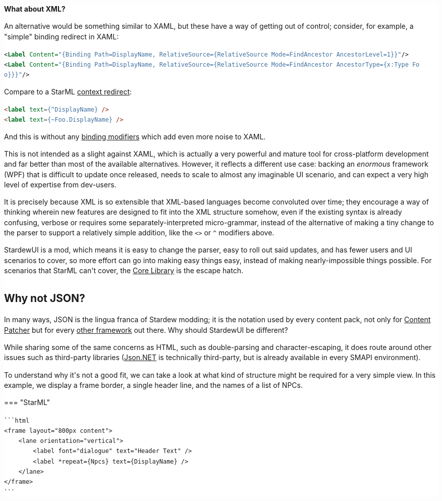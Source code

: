 **What about XML?**

An alternative would be something similar to XAML, but these have a way of getting out of control; consider, for example, a "simple" binding redirect in XAML:

```xml
<Label Content="{Binding Path=DisplayName, RelativeSource={RelativeSource Mode=FindAncestor AncestorLevel=1}}"/>
<Label Content="{Binding Path=DisplayName, RelativeSource={RelativeSource Mode=FindAncestor AncestorType={x:Type Foo}}}"/>
```

Compare to a StarML [context redirect](binding-context.md#redirects):

```html
<label text={^DisplayName} />
<label text={~Foo.DisplayName} />
```

And this is without any [binding modifiers](#binding-modifiers) which add even more noise to XAML.

This is not intended as a slight against XAML, which is actually a very powerful and mature tool for cross-platform development and far better than most of the available alternatives. However, it reflects a different use case: backing an _enormous_ framework (WPF) that is difficult to update once released, needs to scale to almost any imaginable UI scenario, and can expect a very high level of expertise from dev-users.

It is precisely because XML is so extensible that XML-based languages become convoluted over time; they encourage a way of thinking wherein new features are designed to fit into the XML structure somehow, even if the existing syntax is already confusing, verbose or requires some separately-interpreted micro-grammar, instead of the alternative of making a tiny change to the parser to support a relatively simple addition, like the `<>` or `^` modifiers above.

StardewUI is a mod, which means it is easy to change the parser, easy to roll out said updates, and has fewer users and UI scenarios to cover, so more effort can go into making easy things easy, instead of making nearly-impossible things possible. For scenarios that StarML can't cover, the [Core Library](../library/index.md) is the escape hatch.

## Why not JSON?

In many ways, JSON is the lingua franca of Stardew modding; it is the notation used by every content pack, not only for [Content Patcher](https://stardewvalleywiki.com/Modding:Content_Patcher) but for every [other framework](https://stardewvalleywiki.com/Modding:Content_pack_frameworks#Other_popular_frameworks) out there. Why should StardewUI be different?

While sharing some of the same concerns as HTML, such as double-parsing and character-escaping, it does route around other issues such as third-party libraries ([Json.NET](https://www.newtonsoft.com/json) is technically third-party, but is already available in every SMAPI environment).

To understand why it's not a good fit, we can take a look at what kind of structure might be required for a very simple view. In this example, we display a frame border, a single header line, and the names of a list of NPCs.

=== "StarML"

    ```html
    <frame layout="800px content">
        <lane orientation="vertical">
            <label font="dialogue" text="Header Text" />
            <label *repeat={Npcs} text={DisplayName} />
        </lane>
    </frame>
    ```
